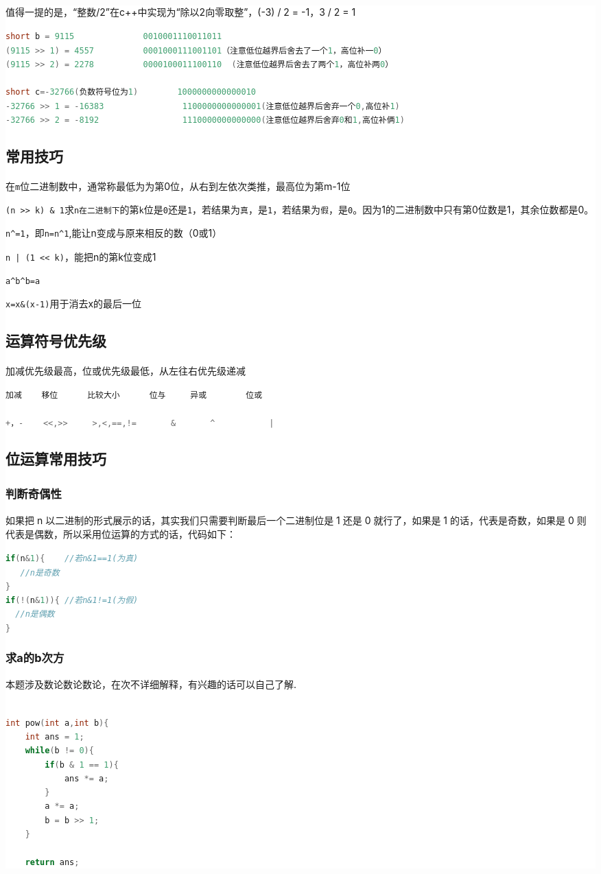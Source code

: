值得一提的是，“整数/2”在c++中实现为“除以2向零取整”，(-3) / 2 = -1，3 / 2 = 1

```cpp
short b = 9115              0010001110011011 
(9115 >> 1) = 4557          0001000111001101（注意低位越界后舍去了一个1，高位补一0） 
(9115 >> 2) = 2278          0000100011100110  (注意低位越界后舍去了两个1，高位补两0）

short c=-32766(负数符号位为1)        1000000000000010
-32766 >> 1 = -16383                1100000000000001(注意低位越界后舍弃一个0,高位补1)
-32766 >> 2 = -8192                 1110000000000000(注意低位越界后舍弃0和1,高位补俩1)
```

## 常用技巧

在`m`位二进制数中，通常称最低为为第0位，从右到左依次类推，最高位为第m-1位

`(n >> k) & 1`求`n在二进制下`的第`k`位是`0`还是`1`，若结果为`真`，是`1`，若结果为`假`，是`0`。因为1的二进制数中只有第0位数是1，其余位数都是0。

`n^=1`，即`n=n^1`,能让n变成与原来相反的数（0或1）

`n | (1 << k)`，能把n的第k位变成1

`a^b^b=a`

`x=x&(x-1)`用于消去x的最后一位

## 运算符号优先级

加减优先级最高，位或优先级最低，从左往右优先级递减

```cpp
加减    移位      比较大小      位与     异或        位或

+，-    <<,>>     >,<,==,!=       &       ^           |
```

## 位运算常用技巧

### 判断奇偶性

如果把 n 以二进制的形式展示的话，其实我们只需要判断最后一个二进制位是 1 还是 0 就行了，如果是 1 的话，代表是奇数，如果是 0 则代表是偶数，所以采用位运算的方式的话，代码如下：

```cpp
if(n&1){    //若n&1==1(为真)
   //n是奇数
}
if(!(n&1)){ //若n&1!=1(为假)
  //n是偶数
}
```

### 求a的b次方

本题涉及数论数论数论，在次不详细解释，有兴趣的话可以自己了解.

```cpp

int pow(int a,int b){
    int ans = 1;
    while(b != 0){
        if(b & 1 == 1){
            ans *= a;
        }
        a *= a;
        b = b >> 1;
    }
    
    return ans;
```